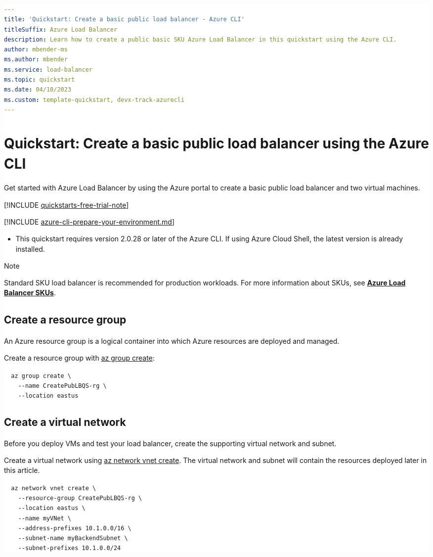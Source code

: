 ```yaml
---
title: 'Quickstart: Create a basic public load balancer - Azure CLI'
titleSuffix: Azure Load Balancer
description: Learn how to create a public basic SKU Azure Load Balancer in this quickstart using the Azure CLI.
author: mbender-ms
ms.author: mbender
ms.service: load-balancer
ms.topic: quickstart
ms.date: 04/10/2023
ms.custom: template-quickstart, devx-track-azurecli
---
```


# Quickstart: Create a basic public load balancer using the Azure CLI

Get started with Azure Load Balancer by using the Azure portal to create a basic public load balancer and two virtual machines.

[!INCLUDE [quickstarts-free-trial-note](../../../includes/quickstarts-free-trial-note.md)]

[!INCLUDE [azure-cli-prepare-your-environment.md](~/articles/reusable-content/azure-cli/azure-cli-prepare-your-environment.md)]

- This quickstart requires version 2.0.28 or later of the Azure CLI. If using Azure Cloud Shell, the latest version is already installed.

>[!NOTE]
>Standard SKU load balancer is recommended for production workloads. For more information about SKUs, see **[Azure Load Balancer SKUs](../skus.md)**.

## Create a resource group

An Azure resource group is a logical container into which Azure resources are deployed and managed.

Create a resource group with [az group create](/cli/azure/group#az-group-create):

```azurecli
  az group create \
    --name CreatePubLBQS-rg \
    --location eastus
```

## Create a virtual network 

Before you deploy VMs and test your load balancer, create the supporting virtual network and subnet.

Create a virtual network using [az network vnet create](/cli/azure/network/vnet#az-network-vnet-create). The virtual network and subnet will contain the resources deployed later in this article.

```azurecli
  az network vnet create \
    --resource-group CreatePubLBQS-rg \
    --location eastus \
    --name myVNet \
    --address-prefixes 10.1.0.0/16 \
    --subnet-name myBackendSubnet \
    --subnet-prefixes 10.1.0.0/24
```

